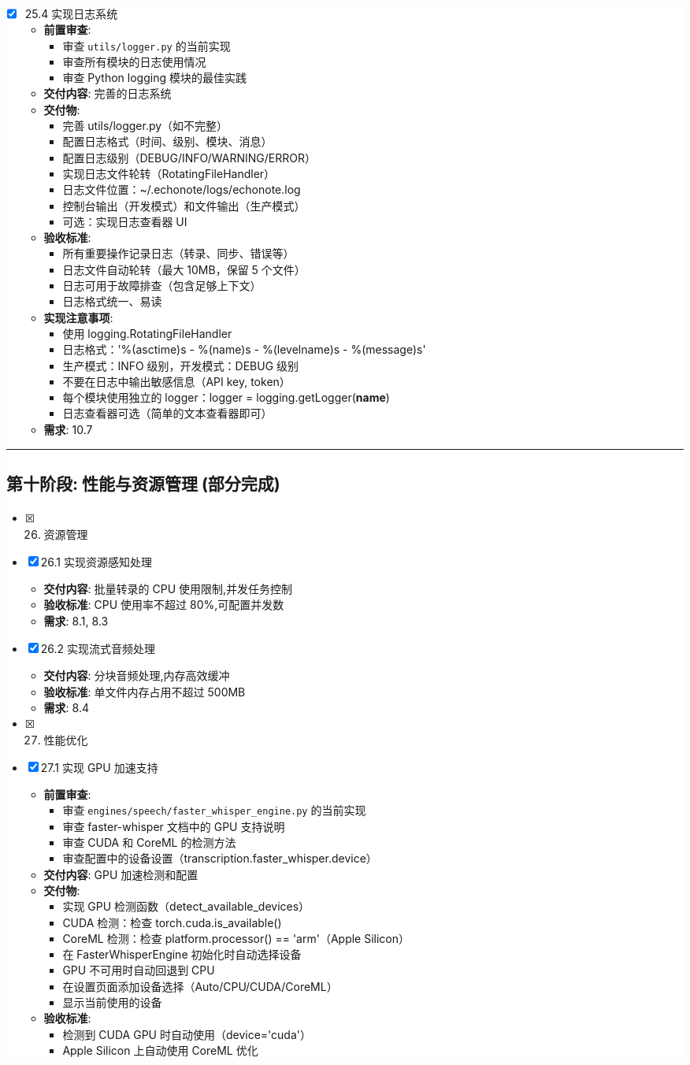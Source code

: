 - [x] 25.4 实现日志系统
  - **前置审查**:
    - 审查 `utils/logger.py` 的当前实现
    - 审查所有模块的日志使用情况
    - 审查 Python logging 模块的最佳实践
  - **交付内容**: 完善的日志系统
  - **交付物**:
    - 完善 utils/logger.py（如不完整）
    - 配置日志格式（时间、级别、模块、消息）
    - 配置日志级别（DEBUG/INFO/WARNING/ERROR）
    - 实现日志文件轮转（RotatingFileHandler）
    - 日志文件位置：~/.echonote/logs/echonote.log
    - 控制台输出（开发模式）和文件输出（生产模式）
    - 可选：实现日志查看器 UI
  - **验收标准**:
    - 所有重要操作记录日志（转录、同步、错误等）
    - 日志文件自动轮转（最大 10MB，保留 5 个文件）
    - 日志可用于故障排查（包含足够上下文）
    - 日志格式统一、易读
  - **实现注意事项**:
    - 使用 logging.RotatingFileHandler
    - 日志格式：'%(asctime)s - %(name)s - %(levelname)s - %(message)s'
    - 生产模式：INFO 级别，开发模式：DEBUG 级别
    - 不要在日志中输出敏感信息（API key, token）
    - 每个模块使用独立的 logger：logger = logging.getLogger(**name**)
    - 日志查看器可选（简单的文本查看器即可）
  - **需求**: 10.7

---

## 第十阶段: 性能与资源管理 (部分完成)

- [x] 26. 资源管理

- [x] 26.1 实现资源感知处理

  - **交付内容**: 批量转录的 CPU 使用限制,并发任务控制
  - **验收标准**: CPU 使用率不超过 80%,可配置并发数
  - **需求**: 8.1, 8.3

- [x] 26.2 实现流式音频处理

  - **交付内容**: 分块音频处理,内存高效缓冲
  - **验收标准**: 单文件内存占用不超过 500MB
  - **需求**: 8.4

- [x] 27. 性能优化

- [x] 27.1 实现 GPU 加速支持

  - **前置审查**:
    - 审查 `engines/speech/faster_whisper_engine.py` 的当前实现
    - 审查 faster-whisper 文档中的 GPU 支持说明
    - 审查 CUDA 和 CoreML 的检测方法
    - 审查配置中的设备设置（transcription.faster_whisper.device）
  - **交付内容**: GPU 加速检测和配置
  - **交付物**:
    - 实现 GPU 检测函数（detect_available_devices）
    - CUDA 检测：检查 torch.cuda.is_available()
    - CoreML 检测：检查 platform.processor() == 'arm'（Apple Silicon）
    - 在 FasterWhisperEngine 初始化时自动选择设备
    - GPU 不可用时自动回退到 CPU
    - 在设置页面添加设备选择（Auto/CPU/CUDA/CoreML）
    - 显示当前使用的设备
  - **验收标准**:
    - 检测到 CUDA GPU 时自动使用（device='cuda'）
    - Apple Silicon 上自动使用 CoreML 优化